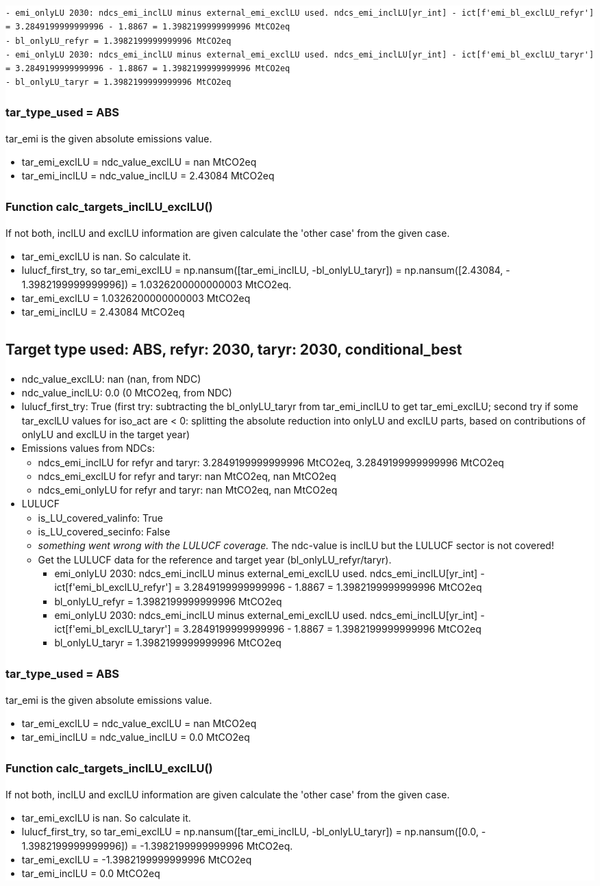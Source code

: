     - emi_onlyLU 2030: ndcs_emi_inclLU minus external_emi_exclLU used. ndcs_emi_inclLU[yr_int] - ict[f'emi_bl_exclLU_refyr'] = 3.2849199999999996 - 1.8867 = 1.3982199999999996 MtCO2eq
    - bl_onlyLU_refyr = 1.3982199999999996 MtCO2eq
    - emi_onlyLU 2030: ndcs_emi_inclLU minus external_emi_exclLU used. ndcs_emi_inclLU[yr_int] - ict[f'emi_bl_exclLU_taryr'] = 3.2849199999999996 - 1.8867 = 1.3982199999999996 MtCO2eq
    - bl_onlyLU_taryr = 1.3982199999999996 MtCO2eq
### tar_type_used = ABS
tar_emi is the given absolute emissions value.
- tar_emi_exclLU = ndc_value_exclLU = nan MtCO2eq
- tar_emi_inclLU = ndc_value_inclLU = 2.43084 MtCO2eq
### Function calc_targets_inclLU_exclLU()
If not both, inclLU and exclLU information are given calculate the 'other case' from the given case.
- tar_emi_exclLU is nan. So calculate it.
- lulucf_first_try, so tar_emi_exclLU = np.nansum([tar_emi_inclLU, -bl_onlyLU_taryr]) = np.nansum([2.43084, - 1.3982199999999996]) = 1.0326200000000003 MtCO2eq.
- tar_emi_exclLU = 1.0326200000000003 MtCO2eq
- tar_emi_inclLU = 2.43084 MtCO2eq



## Target type used: ABS, refyr: 2030, taryr: 2030, conditional_best
- ndc_value_exclLU: nan (nan, from NDC)
- ndc_value_inclLU: 0.0 (0 MtCO2eq, from NDC)
- lulucf_first_try: True
(first try: subtracting the bl_onlyLU_taryr from tar_emi_inclLU to get tar_emi_exclLU;
second try if some tar_exclLU values for iso_act are < 0: splitting the absolute reduction into onlyLU and exclLU parts, based on contributions of onlyLU and exclLU in the target year)
- Emissions values from NDCs:
  - ndcs_emi_inclLU for refyr and taryr: 3.2849199999999996 MtCO2eq, 3.2849199999999996 MtCO2eq
  - ndcs_emi_exclLU for refyr and taryr: nan MtCO2eq, nan MtCO2eq
  - ndcs_emi_onlyLU for refyr and taryr: nan MtCO2eq, nan MtCO2eq
- LULUCF
  - is_LU_covered_valinfo: True
  - is_LU_covered_secinfo: False
  - *something went wrong with the LULUCF coverage.* The ndc-value is inclLU but the LULUCF sector is not covered!
  - Get the LULUCF data for the reference and target year (bl_onlyLU_refyr/taryr).
    - emi_onlyLU 2030: ndcs_emi_inclLU minus external_emi_exclLU used. ndcs_emi_inclLU[yr_int] - ict[f'emi_bl_exclLU_refyr'] = 3.2849199999999996 - 1.8867 = 1.3982199999999996 MtCO2eq
    - bl_onlyLU_refyr = 1.3982199999999996 MtCO2eq
    - emi_onlyLU 2030: ndcs_emi_inclLU minus external_emi_exclLU used. ndcs_emi_inclLU[yr_int] - ict[f'emi_bl_exclLU_taryr'] = 3.2849199999999996 - 1.8867 = 1.3982199999999996 MtCO2eq
    - bl_onlyLU_taryr = 1.3982199999999996 MtCO2eq
### tar_type_used = ABS
tar_emi is the given absolute emissions value.
- tar_emi_exclLU = ndc_value_exclLU = nan MtCO2eq
- tar_emi_inclLU = ndc_value_inclLU = 0.0 MtCO2eq
### Function calc_targets_inclLU_exclLU()
If not both, inclLU and exclLU information are given calculate the 'other case' from the given case.
- tar_emi_exclLU is nan. So calculate it.
- lulucf_first_try, so tar_emi_exclLU = np.nansum([tar_emi_inclLU, -bl_onlyLU_taryr]) = np.nansum([0.0, - 1.3982199999999996]) = -1.3982199999999996 MtCO2eq.
- tar_emi_exclLU = -1.3982199999999996 MtCO2eq
- tar_emi_inclLU = 0.0 MtCO2eq
